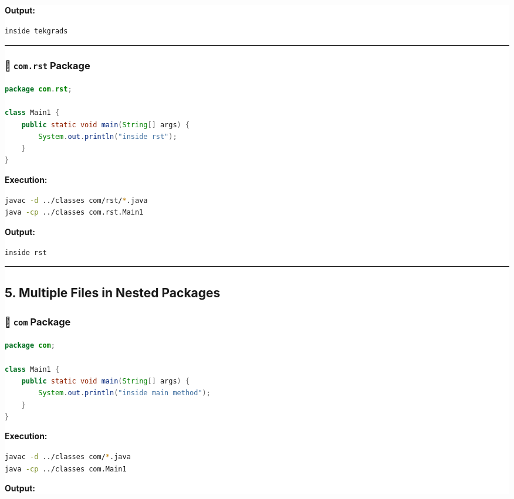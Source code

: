 **Output:**

```
inside tekgrads
```

---

### 📁 `com.rst` Package

```java
package com.rst;

class Main1 {
    public static void main(String[] args) {
        System.out.println("inside rst");
    }
}
```

**Execution:**

```bash
javac -d ../classes com/rst/*.java
java -cp ../classes com.rst.Main1
```

**Output:**

```
inside rst
```

---

## 5. Multiple Files in Nested Packages

### 📁 `com` Package

```java
package com;

class Main1 {
    public static void main(String[] args) {
        System.out.println("inside main method");
    }
}
```

**Execution:**

```bash
javac -d ../classes com/*.java
java -cp ../classes com.Main1
```

**Output:**
